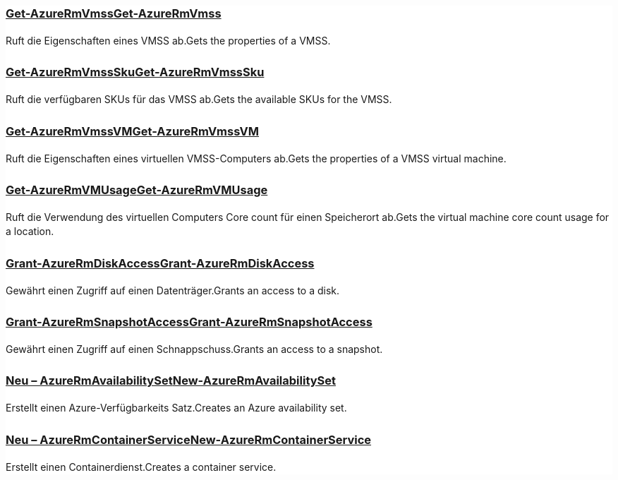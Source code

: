 ### [<span data-ttu-id="1e431-195">Get-AzureRmVmss</span><span class="sxs-lookup"><span data-stu-id="1e431-195">Get-AzureRmVmss</span></span>](Get-AzureRmVmss.md)
<span data-ttu-id="1e431-196">Ruft die Eigenschaften eines VMSS ab.</span><span class="sxs-lookup"><span data-stu-id="1e431-196">Gets the properties of a VMSS.</span></span>

### [<span data-ttu-id="1e431-197">Get-AzureRmVmssSku</span><span class="sxs-lookup"><span data-stu-id="1e431-197">Get-AzureRmVmssSku</span></span>](Get-AzureRmVmssSku.md)
<span data-ttu-id="1e431-198">Ruft die verfügbaren SKUs für das VMSS ab.</span><span class="sxs-lookup"><span data-stu-id="1e431-198">Gets the available SKUs for the VMSS.</span></span>

### [<span data-ttu-id="1e431-199">Get-AzureRmVmssVM</span><span class="sxs-lookup"><span data-stu-id="1e431-199">Get-AzureRmVmssVM</span></span>](Get-AzureRmVmssVM.md)
<span data-ttu-id="1e431-200">Ruft die Eigenschaften eines virtuellen VMSS-Computers ab.</span><span class="sxs-lookup"><span data-stu-id="1e431-200">Gets the properties of a VMSS virtual machine.</span></span>

### [<span data-ttu-id="1e431-201">Get-AzureRmVMUsage</span><span class="sxs-lookup"><span data-stu-id="1e431-201">Get-AzureRmVMUsage</span></span>](Get-AzureRmVMUsage.md)
<span data-ttu-id="1e431-202">Ruft die Verwendung des virtuellen Computers Core count für einen Speicherort ab.</span><span class="sxs-lookup"><span data-stu-id="1e431-202">Gets the virtual machine core count usage for a location.</span></span>

### [<span data-ttu-id="1e431-203">Grant-AzureRmDiskAccess</span><span class="sxs-lookup"><span data-stu-id="1e431-203">Grant-AzureRmDiskAccess</span></span>](Grant-AzureRmDiskAccess.md)
<span data-ttu-id="1e431-204">Gewährt einen Zugriff auf einen Datenträger.</span><span class="sxs-lookup"><span data-stu-id="1e431-204">Grants an access to a disk.</span></span>

### [<span data-ttu-id="1e431-205">Grant-AzureRmSnapshotAccess</span><span class="sxs-lookup"><span data-stu-id="1e431-205">Grant-AzureRmSnapshotAccess</span></span>](Grant-AzureRmSnapshotAccess.md)
<span data-ttu-id="1e431-206">Gewährt einen Zugriff auf einen Schnappschuss.</span><span class="sxs-lookup"><span data-stu-id="1e431-206">Grants an access to a snapshot.</span></span>

### [<span data-ttu-id="1e431-207">Neu – AzureRmAvailabilitySet</span><span class="sxs-lookup"><span data-stu-id="1e431-207">New-AzureRmAvailabilitySet</span></span>](New-AzureRmAvailabilitySet.md)
<span data-ttu-id="1e431-208">Erstellt einen Azure-Verfügbarkeits Satz.</span><span class="sxs-lookup"><span data-stu-id="1e431-208">Creates an Azure availability set.</span></span>

### [<span data-ttu-id="1e431-209">Neu – AzureRmContainerService</span><span class="sxs-lookup"><span data-stu-id="1e431-209">New-AzureRmContainerService</span></span>](New-AzureRmContainerService.md)
<span data-ttu-id="1e431-210">Erstellt einen Containerdienst.</span><span class="sxs-lookup"><span data-stu-id="1e431-210">Creates a container service.</span></span>
